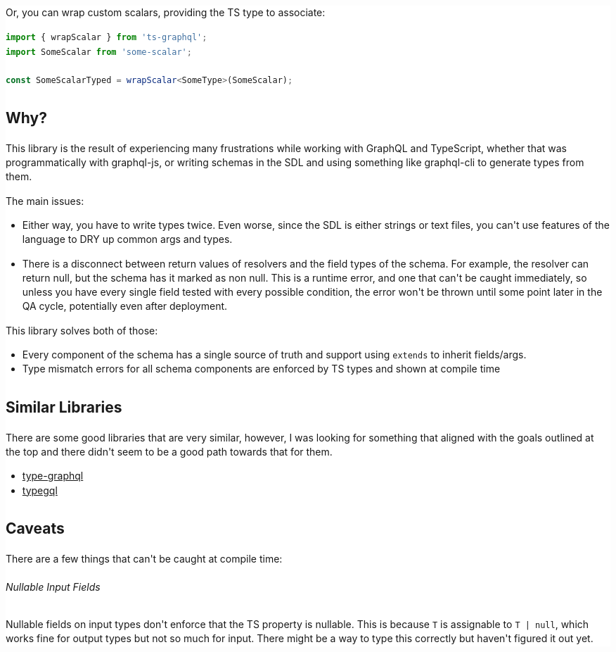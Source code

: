 Or, you can wrap custom scalars, providing the TS type to associate:

```typescript
import { wrapScalar } from 'ts-graphql';
import SomeScalar from 'some-scalar';

const SomeScalarTyped = wrapScalar<SomeType>(SomeScalar);
```

## Why?

This library is the result of experiencing many frustrations while working with
GraphQL and TypeScript, whether that was programmatically with graphql-js, or 
writing schemas in the SDL and using something like graphql-cli to generate types from them. 

The main issues:

 - Either way, you have to write types twice. Even worse, since the SDL is either 
strings or text files, you can't use features of the language to DRY up common
args and types.

 - There is a disconnect between return values of resolvers and the field types
of the schema. For example, the resolver can return null, but the schema has it marked
as non null. This is a runtime error, and one that can't be caught immediately,
so unless you have every single field tested with every possible condition, 
the error won't be thrown until some point later in the QA cycle, 
potentially even after deployment.

This library solves both of those:

 - Every component of the schema has a single source of truth and support
   using `extends` to inherit fields/args.
 - Type mismatch errors for all schema components are enforced by TS types
   and shown at compile time
   
## Similar Libraries

There are some good libraries that are very similar, however, I was looking for something that aligned
with the goals outlined at the top and there didn't seem to be a good path towards that for them.

 - [type-graphql](https://github.com/19majkel94/type-graphql)
 - [typegql](https://github.com/prismake/typegql)
 

## Caveats

There are a few things that can't be caught at compile time:

###### Nullable Input Fields

Nullable fields on input types don't enforce that the TS property is
nullable. This is because `T` is assignable to `T | null`, which works
fine for output types but not so much for input. There might be
a way to type this correctly but haven't figured it out yet.
